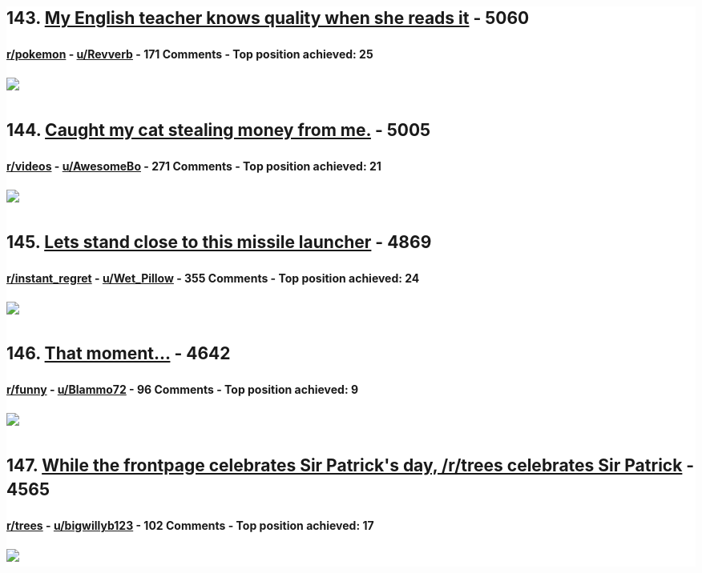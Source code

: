 ## 143. [My English teacher knows quality when she reads it](http://reddit.com/r/pokemon/comments/6008cm/my_english_teacher_knows_quality_when_she_reads_it/) - 5060
#### [r/pokemon](http://reddit.com/r/pokemon) - [u/Revverb](http://reddit.com/u/Revverb) - 171 Comments - Top position achieved: 25

<a href="https://i.reddituploads.com/609df21d6e5e49b38c02d1277252b9c1?fit=max&amp;h=1536&amp;w=1536&amp;s=b75cc4bcfde929ac025b237f979ad573"><img src="https://b.thumbs.redditmedia.com/iAZebv40QyO6YKNBhDLemG4MyYyrLqNEdF9KucNd5Dw.jpg"></img></a>

## 144. [Caught my cat stealing money from me.](http://reddit.com/r/videos/comments/5zx93z/caught_my_cat_stealing_money_from_me/) - 5005
#### [r/videos](http://reddit.com/r/videos) - [u/AwesomeBo](http://reddit.com/u/AwesomeBo) - 271 Comments - Top position achieved: 21

<a href="https://www.youtube.com/watch?v=OwDEh3gE0hM"><img src="https://a.thumbs.redditmedia.com/ElI_FtZvRln3GyEZb6jKLjZ9bLNXXeNx9CerDqwg6b4.jpg"></img></a>

## 145. [Lets stand close to this missile launcher](http://reddit.com/r/instant_regret/comments/5zu57l/lets_stand_close_to_this_missile_launcher/) - 4869
#### [r/instant_regret](http://reddit.com/r/instant_regret) - [u/Wet_Pillow](http://reddit.com/u/Wet_Pillow) - 355 Comments - Top position achieved: 24

<a href="http://imgur.com/a/JqKLa"><img src="https://a.thumbs.redditmedia.com/Dxk52ZW9R4YK_5xLL2LHF9-ubE8hKwsHLRuBClWSYy8.jpg"></img></a>

## 146. [That moment...](http://reddit.com/r/funny/comments/5zzk5y/that_moment/) - 4642
#### [r/funny](http://reddit.com/r/funny) - [u/Blammo72](http://reddit.com/u/Blammo72) - 96 Comments - Top position achieved: 9

<a href="https://i.redd.it/cuzifwccn0my.jpg"><img src="https://b.thumbs.redditmedia.com/sHW3SxCqmx_n6ZNZ3AN6GC2vBtegHux3SZei_l2TVBw.jpg"></img></a>

## 147. [While the frontpage celebrates Sir Patrick's day, /r/trees celebrates Sir Patrick](http://reddit.com/r/trees/comments/5zximf/while_the_frontpage_celebrates_sir_patricks_day/) - 4565
#### [r/trees](http://reddit.com/r/trees) - [u/bigwillyb123](http://reddit.com/u/bigwillyb123) - 102 Comments - Top position achieved: 17

<a href="https://i.redd.it/a5t6ygv0yyly.jpg"><img src="https://b.thumbs.redditmedia.com/OJJHg0ryxiM-B1VOMhQih_eDPKPEeKWfnCyR-8WvpYk.jpg"></img></a>
